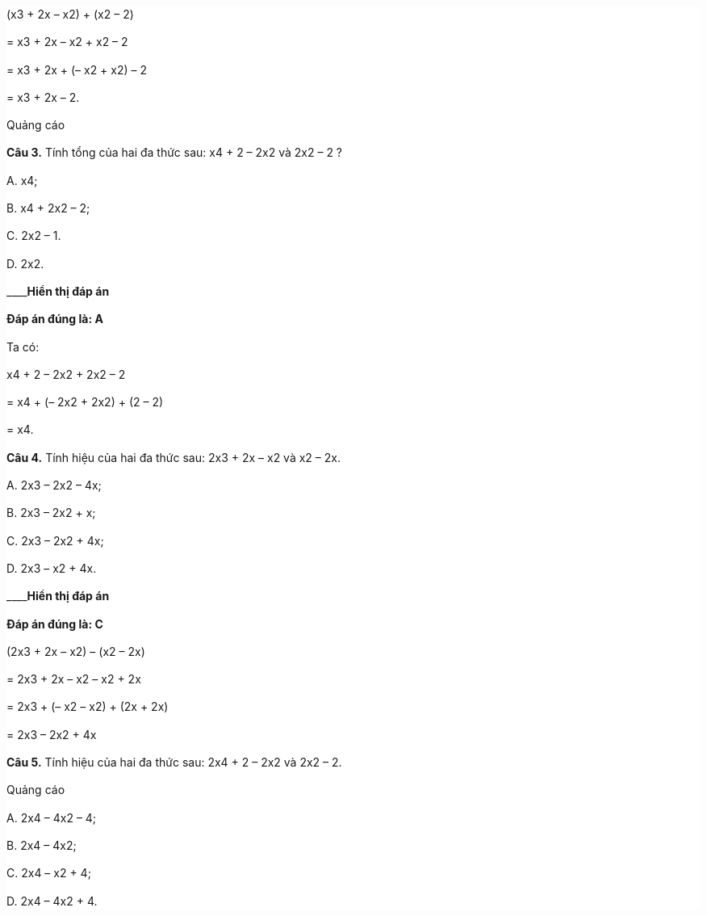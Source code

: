 (x3 \+ 2x – x2) + (x2 – 2)

= x3 \+ 2x – x2 \+ x2 – 2

= x3 \+ 2x + (– x2 \+ x2) – 2

= x3 \+ 2x – 2. 

Quảng cáo

**Câu 3.** Tính tổng của hai đa thức sau: x4 \+ 2 – 2x2 và 2x2 – 2 ? 

A. x4;

B. x4 \+ 2x2 – 2; 

C. 2x2 – 1.

D. 2x2.

____**Hiển thị đáp án**

**Đáp án đúng là: A**

Ta có:

x4 \+ 2 – 2x2 \+ 2x2 – 2 

= x4 \+ (– 2x2 \+ 2x2) + (2 – 2) 

= x4.

**Câu 4.** Tính hiệu của hai đa thức sau: 2x3 \+ 2x – x2 và x2 – 2x.

A. 2x3 – 2x2 – 4x;

B. 2x3 – 2x2 \+ x;

C. 2x3 – 2x2 \+ 4x;

D. 2x3 – x2 \+ 4x.

____**Hiển thị đáp án**

**Đáp án đúng là: C**

(2x3 \+ 2x – x2) – (x2 – 2x)

= 2x3 \+ 2x – x2 – x2 \+ 2x

= 2x3 \+ (– x2 – x2) + (2x + 2x)

= 2x3 – 2x2 \+ 4x

**Câu 5.** Tính hiệu của hai đa thức sau: 2x4 \+ 2 – 2x2 và 2x2 – 2.

Quảng cáo

A. 2x4 – 4x2 – 4;

B. 2x4 – 4x2;

C. 2x4 – x2 \+ 4; 

D. 2x4 – 4x2 \+ 4. 
